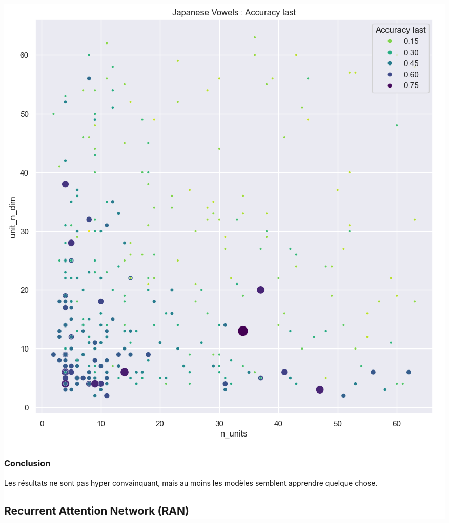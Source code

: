 ![Japanese Vowels](./picture-2024-07-19/japanese-vowels.png)

### Conclusion

Les résultats ne sont pas hyper convainquant, mais au moins les modèles semblent apprendre quelque chose. 

## Recurrent Attention Network (RAN)
